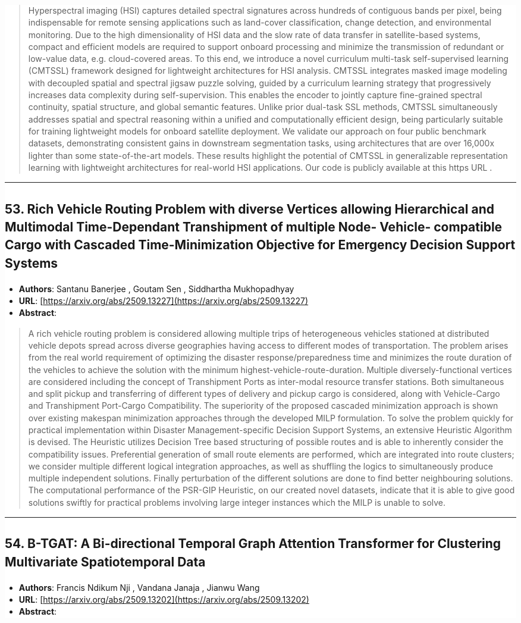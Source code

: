 > Hyperspectral imaging (HSI) captures detailed spectral signatures across hundreds of contiguous bands per pixel, being indispensable for remote sensing applications such as land-cover classification, change detection, and environmental monitoring. Due to the high dimensionality of HSI data and the slow rate of data transfer in satellite-based systems, compact and efficient models are required to support onboard processing and minimize the transmission of redundant or low-value data, e.g. cloud-covered areas. To this end, we introduce a novel curriculum multi-task self-supervised learning (CMTSSL) framework designed for lightweight architectures for HSI analysis. CMTSSL integrates masked image modeling with decoupled spatial and spectral jigsaw puzzle solving, guided by a curriculum learning strategy that progressively increases data complexity during self-supervision. This enables the encoder to jointly capture fine-grained spectral continuity, spatial structure, and global semantic features. Unlike prior dual-task SSL methods, CMTSSL simultaneously addresses spatial and spectral reasoning within a unified and computationally efficient design, being particularly suitable for training lightweight models for onboard satellite deployment. We validate our approach on four public benchmark datasets, demonstrating consistent gains in downstream segmentation tasks, using architectures that are over 16,000x lighter than some state-of-the-art models. These results highlight the potential of CMTSSL in generalizable representation learning with lightweight architectures for real-world HSI applications. Our code is publicly available at this https URL .

---

## 53. Rich Vehicle Routing Problem with diverse Vertices allowing Hierarchical and Multimodal Time-Dependant Transhipment of multiple Node- Vehicle- compatible Cargo with Cascaded Time-Minimization Objective for Emergency Decision Support Systems
- **Authors**: Santanu Banerjee , Goutam Sen , Siddhartha Mukhopadhyay
- **URL**: [https://arxiv.org/abs/2509.13227](https://arxiv.org/abs/2509.13227)
- **Abstract**:
> A rich vehicle routing problem is considered allowing multiple trips of heterogeneous vehicles stationed at distributed vehicle depots spread across diverse geographies having access to different modes of transportation. The problem arises from the real world requirement of optimizing the disaster response/preparedness time and minimizes the route duration of the vehicles to achieve the solution with the minimum highest-vehicle-route-duration. Multiple diversely-functional vertices are considered including the concept of Transhipment Ports as inter-modal resource transfer stations. Both simultaneous and split pickup and transferring of different types of delivery and pickup cargo is considered, along with Vehicle-Cargo and Transhipment Port-Cargo Compatibility. The superiority of the proposed cascaded minimization approach is shown over existing makespan minimization approaches through the developed MILP formulation. To solve the problem quickly for practical implementation within Disaster Management-specific Decision Support Systems, an extensive Heuristic Algorithm is devised. The Heuristic utilizes Decision Tree based structuring of possible routes and is able to inherently consider the compatibility issues. Preferential generation of small route elements are performed, which are integrated into route clusters; we consider multiple different logical integration approaches, as well as shuffling the logics to simultaneously produce multiple independent solutions. Finally perturbation of the different solutions are done to find better neighbouring solutions. The computational performance of the PSR-GIP Heuristic, on our created novel datasets, indicate that it is able to give good solutions swiftly for practical problems involving large integer instances which the MILP is unable to solve.

---

## 54. B-TGAT: A Bi-directional Temporal Graph Attention Transformer for Clustering Multivariate Spatiotemporal Data
- **Authors**: Francis Ndikum Nji , Vandana Janaja , Jianwu Wang
- **URL**: [https://arxiv.org/abs/2509.13202](https://arxiv.org/abs/2509.13202)
- **Abstract**: